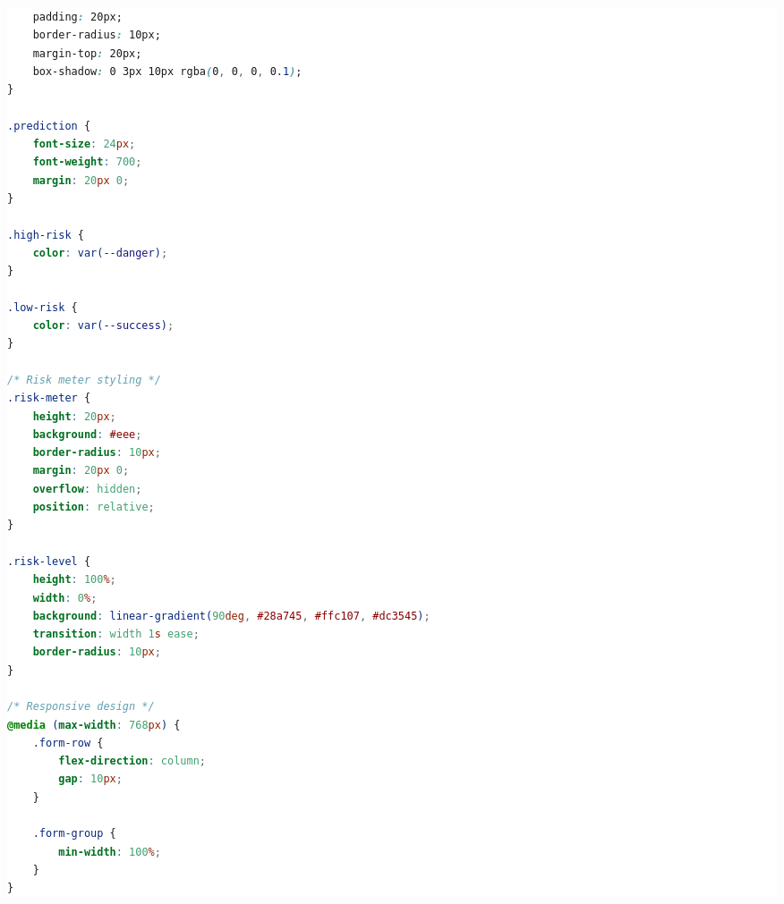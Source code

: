 ```css
    padding: 20px;
    border-radius: 10px;
    margin-top: 20px;
    box-shadow: 0 3px 10px rgba(0, 0, 0, 0.1);
}

.prediction {
    font-size: 24px;
    font-weight: 700;
    margin: 20px 0;
}

.high-risk {
    color: var(--danger);
}

.low-risk {
    color: var(--success);
}

/* Risk meter styling */
.risk-meter {
    height: 20px;
    background: #eee;
    border-radius: 10px;
    margin: 20px 0;
    overflow: hidden;
    position: relative;
}

.risk-level {
    height: 100%;
    width: 0%;
    background: linear-gradient(90deg, #28a745, #ffc107, #dc3545);
    transition: width 1s ease;
    border-radius: 10px;
}

/* Responsive design */
@media (max-width: 768px) {
    .form-row {
        flex-direction: column;
        gap: 10px;
    }
    
    .form-group {
        min-width: 100%;
    }
}
```
